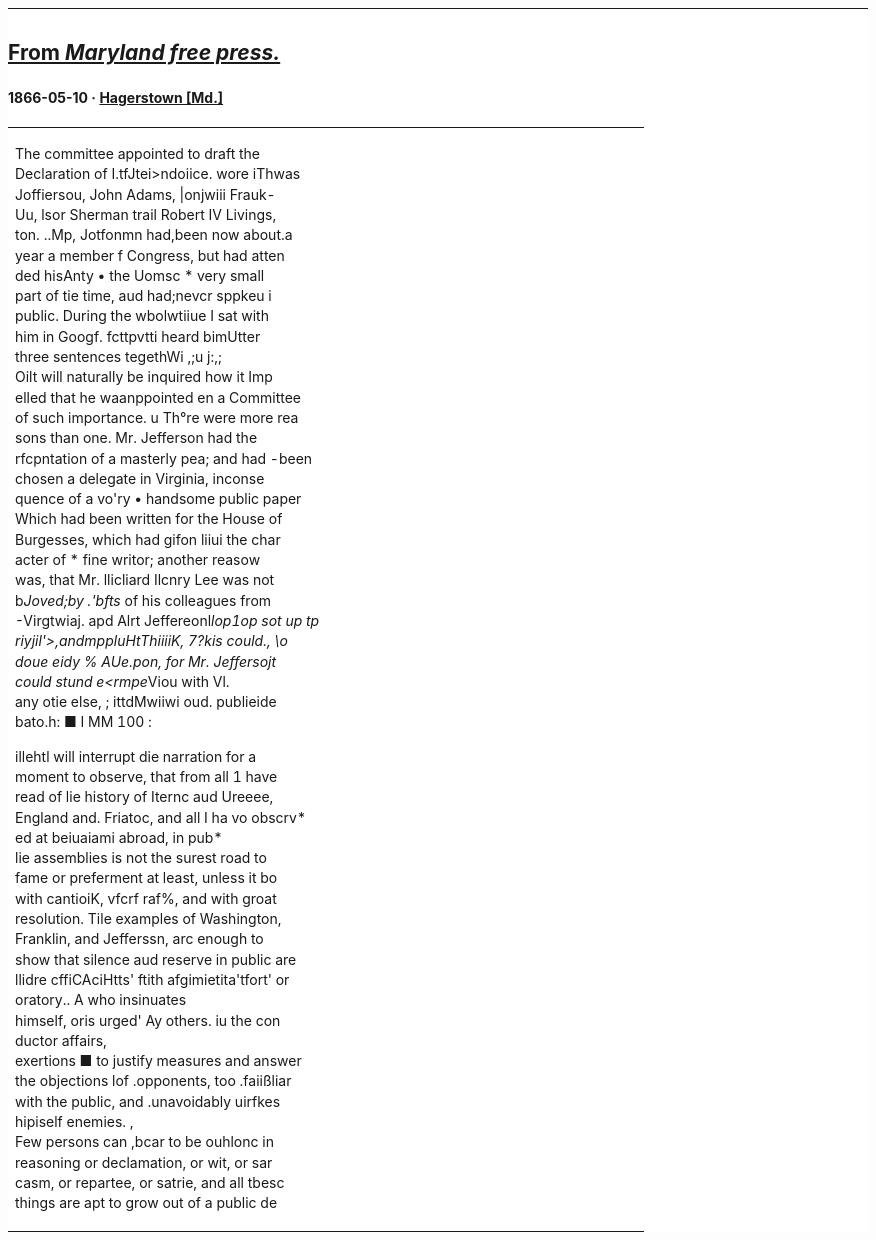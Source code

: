 
---

## [From _Maryland free press._](https://www.loc.gov/resource/sn84026707/1866-05-10/ed-1/?sp=1)

#### 1866-05-10 &middot; [Hagerstown [Md.]](http://dbpedia.org/resource/Hagerstown%2C_Maryland)

<table style="width: 100%;"><tr><td style="width: 50%">

  
The committee appointed to draft the  
Declaration of I.tfJtei&gt;ndoiice. wore iThwas  
Joffiersou, John Adams, |onjwiii Frauk-  
Uu, lsor Sherman trail Robert IV Livings,  
ton. ..Mp, Jotfonmn had,been now about.a  
year a member f Congress, but had atten­  
ded hisAnty • the Uomsc * very small  
part of tie time, aud had;nevcr sppkeu i  
public. During the wbolwtiiue I sat with  
him in Googf. fcttpvtti heard bimUtter  
three sentences tegethWi ,;u j:,;  
Oilt will naturally be inquired how it Imp­  
elled that he waanppointed en a Committee  
of such importance. u Th°re were more rea­  
sons than one. Mr. Jefferson had the  
rfcpntation of a masterly pea; and had -been  
chosen a delegate in Virginia, inconse­  
quence of a vo&#x27;ry • handsome public paper  
Which had been written for the House of  
Burgesses, which had gifon liiui the char­  
acter of * fine writor; another reasow  
was, that Mr. llicliard Ilcnry Lee was not  
b*Joved;by .&#x27;bfts* of his colleagues from  
-Virgtwiaj. apd Alrt Jeffereonl*lop1op sot up tp  
riyjil&#x27;&gt;,andmppluHtThiiiiK, 7?kis could., \o  
doue eidy % AUe.pon, for Mr. Jeffersojt  
could stund e&lt;rmpe*Viou with Vl.  
any otie else, ; ittdMwiiwi oud. publieide­  
bato.h: ■ I MM 100 :  
  
illehtl will interrupt die narration for a  
moment to observe, that from all 1 have  
read of lie history of Iternc aud Ureeee,  
England and. Friatoc, and all I ha vo obscrv*  
ed at beiuaiami abroad, in pub*  
lie assemblies is not the surest road to  
fame or preferment at least, unless it bo  
with cantioiK, vfcrf raf%, and with groat  
resolution. Tile examples of Washington,  
Franklin, and Jefferssn, arc enough to  
show that silence aud reserve in public are  
llidre cffiCAciHtts&#x27; ftith afgimietita&#x27;tfort&#x27; or  
oratory.. A who insinuates  
himself, oris urged&#x27; Ay others. iu the con­  
ductor affairs,   
exertions ■ to justify measures and answer  
the objections lof .opponents, too .faiißliar  
with the public, and .unavoidably uirfkes  
hipiself enemies. ,  
Few persons can ,bcar to be ouhlonc in  
reasoning or declamation, or wit, or sar­  
casm, or repartee, or satrie, and all tbesc  
things are apt to grow out of a public de­  